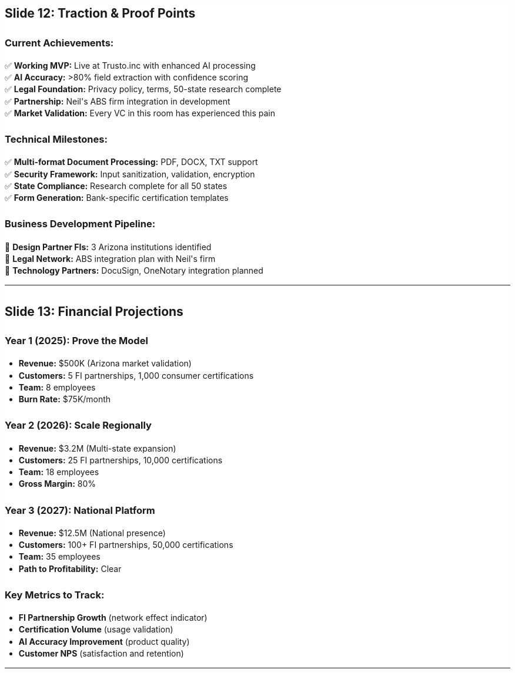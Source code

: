 
## Slide 12: Traction & Proof Points

### Current Achievements:
✅ **Working MVP:** Live at Trusto.inc with enhanced AI processing  
✅ **AI Accuracy:** >80% field extraction with confidence scoring  
✅ **Legal Foundation:** Privacy policy, terms, 50-state research complete  
✅ **Partnership:** Neil's ABS firm integration in development  
✅ **Market Validation:** Every VC in this room has experienced this pain  

### Technical Milestones:
✅ **Multi-format Document Processing:** PDF, DOCX, TXT support  
✅ **Security Framework:** Input sanitization, validation, encryption  
✅ **State Compliance:** Research complete for all 50 states  
✅ **Form Generation:** Bank-specific certification templates  

### Business Development Pipeline:
🎯 **Design Partner FIs:** 3 Arizona institutions identified  
🎯 **Legal Network:** ABS integration plan with Neil's firm  
🎯 **Technology Partners:** DocuSign, OneNotary integration planned  

---

## Slide 13: Financial Projections

### Year 1 (2025): Prove the Model
- **Revenue:** $500K (Arizona market validation)
- **Customers:** 5 FI partnerships, 1,000 consumer certifications  
- **Team:** 8 employees
- **Burn Rate:** $75K/month

### Year 2 (2026): Scale Regionally  
- **Revenue:** $3.2M (Multi-state expansion)
- **Customers:** 25 FI partnerships, 10,000 certifications
- **Team:** 18 employees  
- **Gross Margin:** 80%

### Year 3 (2027): National Platform
- **Revenue:** $12.5M (National presence)
- **Customers:** 100+ FI partnerships, 50,000 certifications
- **Team:** 35 employees
- **Path to Profitability:** Clear

### Key Metrics to Track:
- **FI Partnership Growth** (network effect indicator)
- **Certification Volume** (usage validation)  
- **AI Accuracy Improvement** (product quality)
- **Customer NPS** (satisfaction and retention)

---
